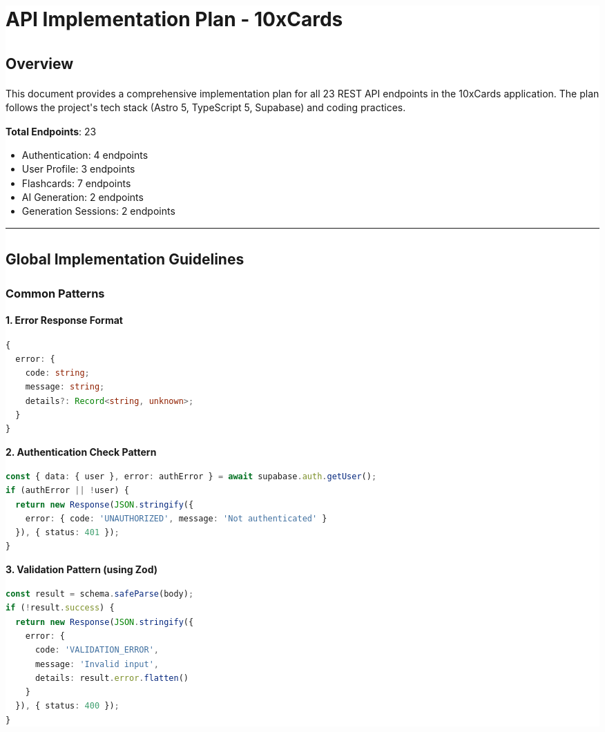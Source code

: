 # API Implementation Plan - 10xCards

## Overview

This document provides a comprehensive implementation plan for all 23 REST API endpoints in the 10xCards application. The plan follows the project's tech stack (Astro 5, TypeScript 5, Supabase) and coding practices.

**Total Endpoints**: 23
- Authentication: 4 endpoints
- User Profile: 3 endpoints
- Flashcards: 7 endpoints
- AI Generation: 2 endpoints
- Generation Sessions: 2 endpoints

---

## Global Implementation Guidelines

### Common Patterns

**1. Error Response Format**
```typescript
{
  error: {
    code: string;
    message: string;
    details?: Record<string, unknown>;
  }
}
```

**2. Authentication Check Pattern**
```typescript
const { data: { user }, error: authError } = await supabase.auth.getUser();
if (authError || !user) {
  return new Response(JSON.stringify({
    error: { code: 'UNAUTHORIZED', message: 'Not authenticated' }
  }), { status: 401 });
}
```

**3. Validation Pattern (using Zod)**
```typescript
const result = schema.safeParse(body);
if (!result.success) {
  return new Response(JSON.stringify({
    error: {
      code: 'VALIDATION_ERROR',
      message: 'Invalid input',
      details: result.error.flatten()
    }
  }), { status: 400 });
}
```
